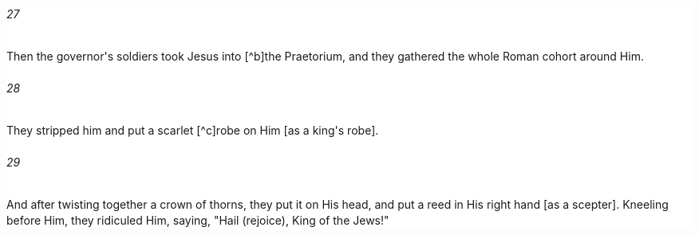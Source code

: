 













###### 27 







Then the governor's soldiers took Jesus into [^b]the Praetorium, and they gathered the whole Roman cohort around Him. 















###### 28 







They stripped him and put a scarlet [^c]robe on Him [as a king's robe]. 















###### 29 







And after twisting together a crown of thorns, they put it on His head, and put a reed in His right hand [as a scepter]. Kneeling before Him, they ridiculed Him, saying, "Hail (rejoice), King of the Jews!" 









